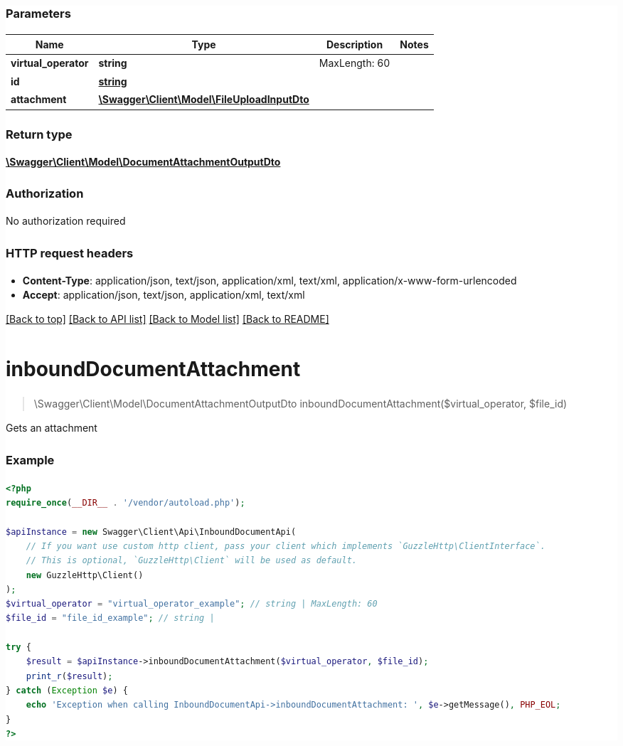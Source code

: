 ### Parameters

Name | Type | Description  | Notes
------------- | ------------- | ------------- | -------------
 **virtual_operator** | **string**| MaxLength: 60 |
 **id** | [**string**](../Model/.md)|  |
 **attachment** | [**\Swagger\Client\Model\FileUploadInputDto**](../Model/FileUploadInputDto.md)|  |

### Return type

[**\Swagger\Client\Model\DocumentAttachmentOutputDto**](../Model/DocumentAttachmentOutputDto.md)

### Authorization

No authorization required

### HTTP request headers

 - **Content-Type**: application/json, text/json, application/xml, text/xml, application/x-www-form-urlencoded
 - **Accept**: application/json, text/json, application/xml, text/xml

[[Back to top]](#) [[Back to API list]](../../README.md#documentation-for-api-endpoints) [[Back to Model list]](../../README.md#documentation-for-models) [[Back to README]](../../README.md)

# **inboundDocumentAttachment**
> \Swagger\Client\Model\DocumentAttachmentOutputDto inboundDocumentAttachment($virtual_operator, $file_id)

Gets an attachment

### Example
```php
<?php
require_once(__DIR__ . '/vendor/autoload.php');

$apiInstance = new Swagger\Client\Api\InboundDocumentApi(
    // If you want use custom http client, pass your client which implements `GuzzleHttp\ClientInterface`.
    // This is optional, `GuzzleHttp\Client` will be used as default.
    new GuzzleHttp\Client()
);
$virtual_operator = "virtual_operator_example"; // string | MaxLength: 60
$file_id = "file_id_example"; // string | 

try {
    $result = $apiInstance->inboundDocumentAttachment($virtual_operator, $file_id);
    print_r($result);
} catch (Exception $e) {
    echo 'Exception when calling InboundDocumentApi->inboundDocumentAttachment: ', $e->getMessage(), PHP_EOL;
}
?>
```
